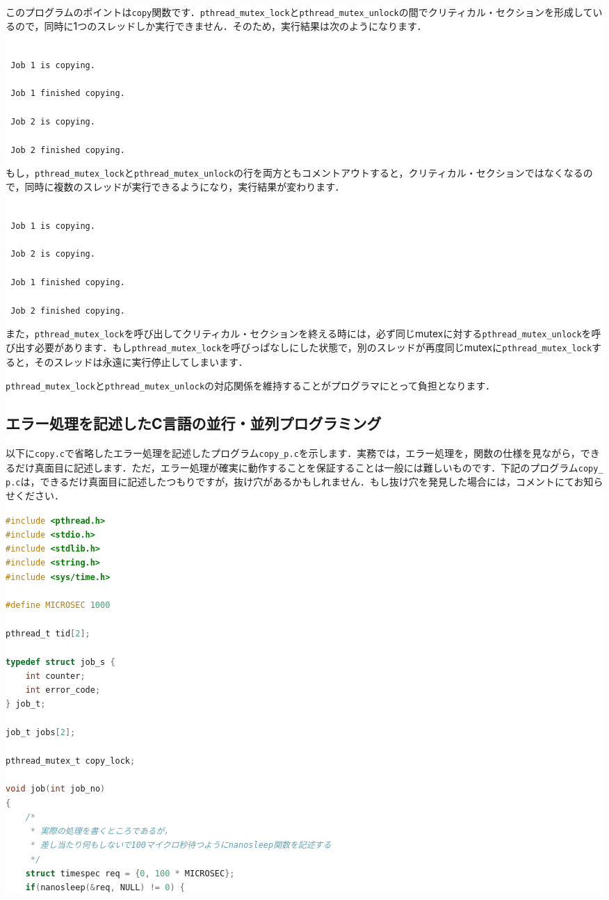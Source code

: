 このプログラムのポイントは`copy`関数です．`pthread_mutex_lock`と`pthread_mutex_unlock`の間でクリティカル・セクションを形成しているので，同時に1つのスレッドしか実行できません．そのため，実行結果は次のようになります．

```

 Job 1 is copying.

 Job 1 finished copying.

 Job 2 is copying.

 Job 2 finished copying.
```

もし，`pthread_mutex_lock`と`pthread_mutex_unlock`の行を両方ともコメントアウトすると，クリティカル・セクションではなくなるので，同時に複数のスレッドが実行できるようになり，実行結果が変わります．

```

 Job 1 is copying.

 Job 2 is copying.

 Job 1 finished copying.

 Job 2 finished copying.
```

また，`pthread_mutex_lock`を呼び出してクリティカル・セクションを終える時には，必ず同じmutexに対する`pthread_mutex_unlock`を呼び出す必要があります．もし`pthread_mutex_lock`を呼びっぱなしにした状態で，別のスレッドが再度同じmutexに`pthread_mutex_lock`すると，そのスレッドは永遠に実行停止してしまいます．

`pthread_mutex_lock`と`pthread_mutex_unlock`の対応関係を維持することがプログラマにとって負担となります．

## エラー処理を記述したC言語の並行・並列プログラミング

以下に`copy.c`で省略したエラー処理を記述したプログラム`copy_p.c`を示します．実務では，エラー処理を，関数の仕様を見ながら，できるだけ真面目に記述します．ただ，エラー処理が確実に動作することを保証することは一般には難しいものです．下記のプログラム`copy_p.c`は，できるだけ真面目に記述したつもりですが，抜け穴があるかもしれません．もし抜け穴を発見した場合には，コメントにてお知らせください．

```c:copy_p.c
#include <pthread.h> 
#include <stdio.h> 
#include <stdlib.h> 
#include <string.h> 
#include <sys/time.h>

#define MICROSEC 1000

pthread_t tid[2]; 

typedef struct job_s {
	int counter;
	int error_code;
} job_t;

job_t jobs[2];

pthread_mutex_t copy_lock; 

void job(int job_no)
{
	/*
	 * 実際の処理を書くところであるが，
	 * 差し当たり何もしないで100マイクロ秒待つようにnanosleep関数を記述する
	 */
	struct timespec req = {0, 100 * MICROSEC};
	if(nanosleep(&req, NULL) != 0) {
```